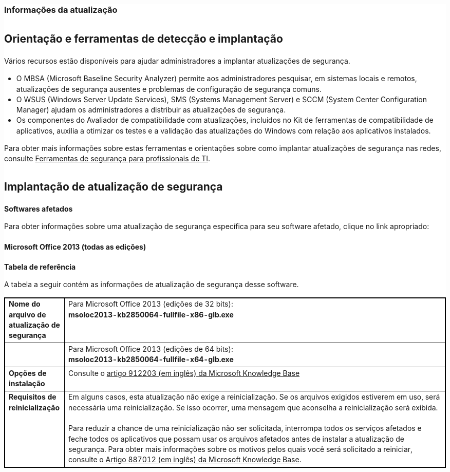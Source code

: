 ### Informações da atualização

Orientação e ferramentas de detecção e implantação
--------------------------------------------------

Vários recursos estão disponíveis para ajudar administradores a implantar atualizações de segurança. 

-   O MBSA (Microsoft Baseline Security Analyzer) permite aos administradores pesquisar, em sistemas locais e remotos, atualizações de segurança ausentes e problemas de configuração de segurança comuns. 
-   O WSUS (Windows Server Update Services), SMS (Systems Management Server) e SCCM (System Center Configuration Manager) ajudam os administradores a distribuir as atualizações de segurança. 
-   Os componentes do Avaliador de compatibilidade com atualizações, incluídos no Kit de ferramentas de compatibilidade de aplicativos, auxilia a otimizar os testes e a validação das atualizações do Windows com relação aos aplicativos instalados. 

Para obter mais informações sobre estas ferramentas e orientações sobre como implantar atualizações de segurança nas redes, consulte [Ferramentas de segurança para profissionais de TI](http://technet.microsoft.com/security/cc297183).

Implantação de atualização de segurança
---------------------------------------

**Softwares afetados**

Para obter informações sobre uma atualização de segurança específica para seu software afetado, clique no link apropriado:

#### Microsoft Office 2013 (todas as edições)

**Tabela de referência**

A tabela a seguir contém as informações de atualização de segurança desse software.

<p></p>
<table style="border:1px solid black;">
<tbody>
<tr class="odd">
<td style="border:1px solid black;"><strong>Nome do arquivo de atualização de segurança</strong></td>
<td style="border:1px solid black;">Para Microsoft Office 2013 (edições de 32 bits):<br />
<strong>msoloc2013-kb2850064-fullfile-x86-glb.exe</strong></td>
</tr>
<tr class="even">
<td style="border:1px solid black;"></td>
<td style="border:1px solid black;">Para Microsoft Office 2013 (edições de 64 bits):<br />
<strong>msoloc2013-kb2850064-fullfile-x64-glb.exe</strong></td>
</tr>
<tr class="odd">
<td style="border:1px solid black;"><strong>Opções de instalação</strong></td>
<td style="border:1px solid black;">Consulte o <a href="http://support.microsoft.com/kb/912203">artigo 912203 (em inglês) da Microsoft Knowledge Base</a></td>
</tr>
<tr class="even">
<td style="border:1px solid black;"><strong>Requisitos de reinicialização</strong></td>
<td style="border:1px solid black;">Em alguns casos, esta atualização não exige a reinicialização. Se os arquivos exigidos estiverem em uso, será necessária uma reinicialização. Se isso ocorrer, uma mensagem que aconselha a reinicialização será exibida.<br />
<br />
Para reduzir a chance de uma reinicialização não ser solicitada, interrompa todos os serviços afetados e feche todos os aplicativos que possam usar os arquivos afetados antes de instalar a atualização de segurança. Para obter mais informações sobre os motivos pelos quais você será solicitado a reiniciar, consulte o <a href="http://support.microsoft.com/kb/887012">Artigo 887012 (em inglês) da Microsoft Knowledge Base</a>.</td>
</tr>
<tr class="odd">